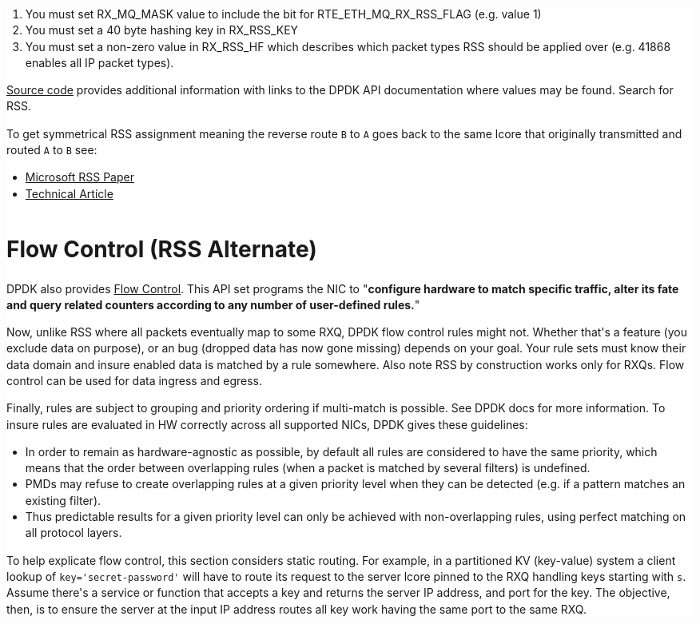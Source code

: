 1. You must set RX_MQ_MASK value to include the bit for RTE_ETH_MQ_RX_RSS_FLAG (e.g. value 1)
2. You must set a 40 byte hashing key in RX_RSS_KEY
3. You must set a non-zero value in RX_RSS_HF which describes which packet types RSS should be applied over (e.g. 41868
enables all IP packet types).

[Source code](https://github.com/rodgarrison/reinvent/blob/main/src/reinvent/dpdk/reinvent_dpdk_initaws.h) provides
additional information with links to the DPDK API documentation where values may be found. Search for RSS.

To get symmetrical RSS assignment meaning the reverse route `B` to `A` goes back to the same lcore that originally
transmitted and routed `A` to `B` see:

* [Microsoft RSS Paper](https://www.ndsl.kaist.edu/~kyoungsoo/papers/TR-symRSS.pdf)
* [Technical Article](https://medium.com/@anubhavchoudhary/introduction-to-receive-side-scaling-rss-7cd97307d220)  

# Flow Control (RSS Alternate)
DPDK also provides [Flow Control](https://doc.dpdk.org/guides/prog_guide/rte_flow.html). This API set programs the NIC
to "**configure hardware to match specific traffic, alter its fate and query related counters according to any number
of user-defined rules.**"

Now, unlike RSS where all packets eventually map to some RXQ, DPDK flow control rules might not. Whether that's a
feature (you exclude data on purpose), or an bug (dropped data has now gone missing) depends on your goal. Your rule
sets must know their data domain and insure enabled data is matched by a rule somewhere. Also note RSS by construction
works only for RXQs. Flow control can be used for data ingress and egress.

Finally, rules are subject to grouping and priority ordering if multi-match is possible. See DPDK docs for more
information. To insure rules are evaluated in HW correctly across all supported  NICs, DPDK gives these guidelines:

* In order to remain as hardware-agnostic as possible, by default all rules are considered to have the same priority,
which means that the order between overlapping rules (when a packet is matched by several filters) is undefined.
* PMDs may refuse to create overlapping rules at a given priority level when they can be detected (e.g. if a pattern
matches an existing filter).
* Thus predictable results for a given priority level can only be achieved with non-overlapping rules, using perfect
matching on all protocol layers.

To help explicate flow control, this section considers static routing. For example, in a partitioned KV (key-value)
system a client lookup of `key='secret-password'` will have to route its request to the server lcore pinned to the RXQ
handling keys starting with `s`. Assume there's a service or function that accepts a key and returns the server IP
address, and port for the key. The objective, then, is to ensure the server at the input IP address routes all key
work having the same port to the same RXQ.
